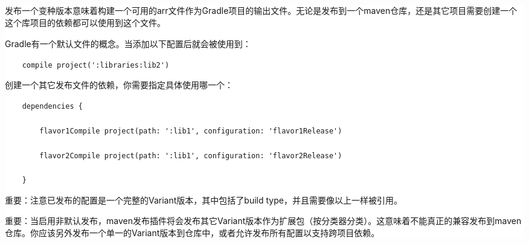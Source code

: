 发布一个变种版本意味着构建一个可用的arr文件作为Gradle项目的输出文件。无论是发布到一个maven仓库，还是其它项目需要创建一个这个库项目的依赖都可以使用到这个文件。

  
Gradle有一个默认文件的概念。当添加以下配置后就会被使用到：

    
    
        compile project(':libraries:lib2')

  
创建一个其它发布文件的依赖，你需要指定具体使用哪一个：

    
    
        dependencies {
    
            flavor1Compile project(path: ':lib1', configuration: 'flavor1Release')
    
            flavor2Compile project(path: ':lib1', configuration: 'flavor2Release')
    
        }

  
重要：注意已发布的配置是一个完整的Variant版本，其中包括了build type，并且需要像以上一样被引用。

重要：当启用非默认发布，maven发布插件将会发布其它Variant版本作为扩展包（按分类器分类）。这意味着不能真正的兼容发布到maven仓库。你应该另外发布一个单一的Variant版本到仓库中，或者允许发布所有配置以支持跨项目依赖。

